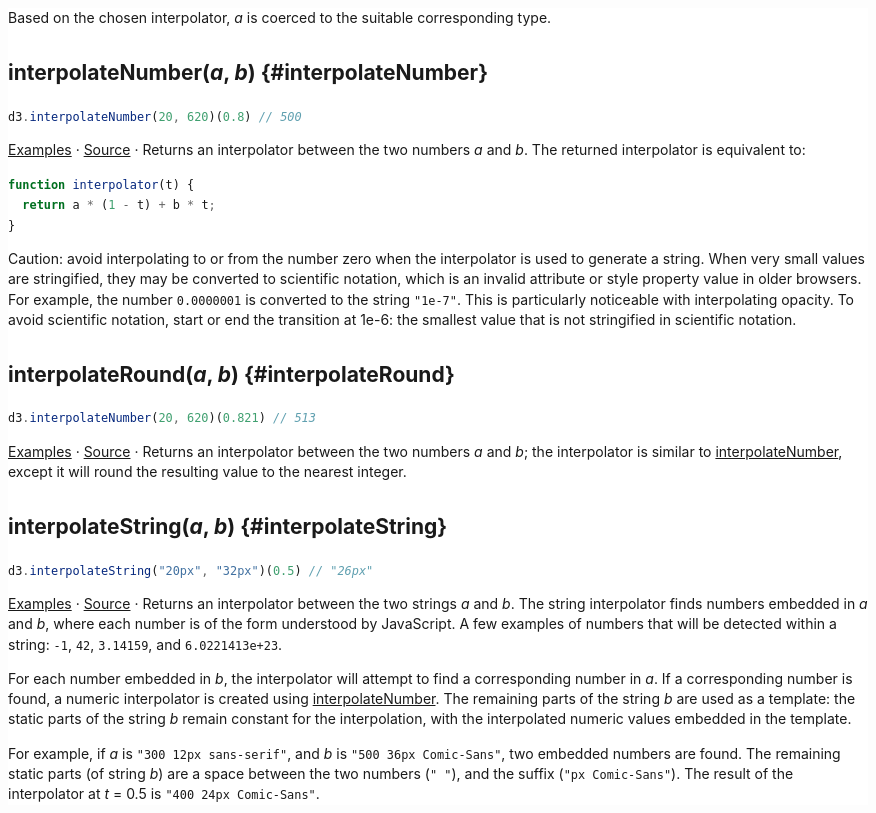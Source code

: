 Based on the chosen interpolator, *a* is coerced to the suitable corresponding type.

## interpolateNumber(*a*, *b*) {#interpolateNumber}

```js
d3.interpolateNumber(20, 620)(0.8) // 500
```

[Examples](https://observablehq.com/@d3/d3-interpolatenumber) · [Source](https://github.com/d3/d3-interpolate/blob/main/src/number.js) · Returns an interpolator between the two numbers *a* and *b*. The returned interpolator is equivalent to:

```js
function interpolator(t) {
  return a * (1 - t) + b * t;
}
```

Caution: avoid interpolating to or from the number zero when the interpolator is used to generate a string. When very small values are stringified, they may be converted to scientific notation, which is an invalid attribute or style property value in older browsers. For example, the number `0.0000001` is converted to the string `"1e-7"`. This is particularly noticeable with interpolating opacity. To avoid scientific notation, start or end the transition at 1e-6: the smallest value that is not stringified in scientific notation.

## interpolateRound(*a*, *b*) {#interpolateRound}

```js
d3.interpolateNumber(20, 620)(0.821) // 513
```

[Examples](https://observablehq.com/@d3/d3-interpolatenumber) · [Source](https://github.com/d3/d3-interpolate/blob/main/src/round.js) · Returns an interpolator between the two numbers *a* and *b*; the interpolator is similar to [interpolateNumber](#interpolateNumber), except it will round the resulting value to the nearest integer.

## interpolateString(*a*, *b*) {#interpolateString}

```js
d3.interpolateString("20px", "32px")(0.5) // "26px"
```

[Examples](https://observablehq.com/@d3/d3-interpolatestring) · [Source](https://github.com/d3/d3-interpolate/blob/main/src/string.js) · Returns an interpolator between the two strings *a* and *b*. The string interpolator finds numbers embedded in *a* and *b*, where each number is of the form understood by JavaScript. A few examples of numbers that will be detected within a string: `-1`, `42`, `3.14159`, and `6.0221413e+23`.

For each number embedded in *b*, the interpolator will attempt to find a corresponding number in *a*. If a corresponding number is found, a numeric interpolator is created using [interpolateNumber](#interpolateNumber). The remaining parts of the string *b* are used as a template: the static parts of the string *b* remain constant for the interpolation, with the interpolated numeric values embedded in the template.

For example, if *a* is `"300 12px sans-serif"`, and *b* is `"500 36px Comic-Sans"`, two embedded numbers are found. The remaining static parts (of string *b*) are a space between the two numbers (`" "`), and the suffix (`"px Comic-Sans"`). The result of the interpolator at *t* = 0.5 is `"400 24px Comic-Sans"`.
